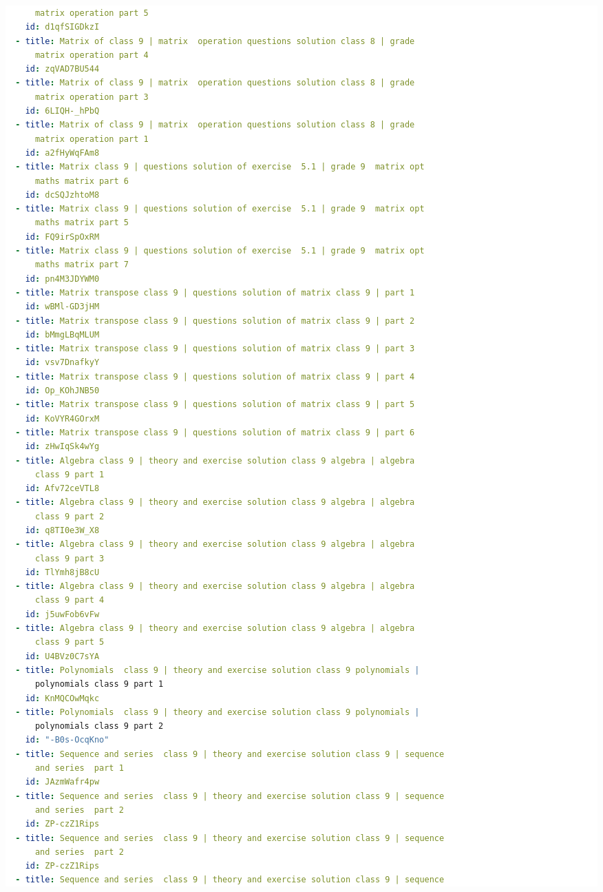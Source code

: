 ```yaml
      matrix operation part 5
    id: d1qfSIGDkzI
  - title: Matrix of class 9 | matrix  operation questions solution class 8 | grade
      matrix operation part 4
    id: zqVAD7BU544
  - title: Matrix of class 9 | matrix  operation questions solution class 8 | grade
      matrix operation part 3
    id: 6LIQH-_hPbQ
  - title: Matrix of class 9 | matrix  operation questions solution class 8 | grade
      matrix operation part 1
    id: a2fHyWqFAm8
  - title: Matrix class 9 | questions solution of exercise  5.1 | grade 9  matrix opt
      maths matrix part 6
    id: dcSQJzhtoM8
  - title: Matrix class 9 | questions solution of exercise  5.1 | grade 9  matrix opt
      maths matrix part 5
    id: FQ9irSpOxRM
  - title: Matrix class 9 | questions solution of exercise  5.1 | grade 9  matrix opt
      maths matrix part 7
    id: pn4M3JDYWM0
  - title: Matrix transpose class 9 | questions solution of matrix class 9 | part 1
    id: wBMl-GD3jHM
  - title: Matrix transpose class 9 | questions solution of matrix class 9 | part 2
    id: bMmgLBqMLUM
  - title: Matrix transpose class 9 | questions solution of matrix class 9 | part 3
    id: vsv7DnafkyY
  - title: Matrix transpose class 9 | questions solution of matrix class 9 | part 4
    id: Op_KOhJNB50
  - title: Matrix transpose class 9 | questions solution of matrix class 9 | part 5
    id: KoVYR4GOrxM
  - title: Matrix transpose class 9 | questions solution of matrix class 9 | part 6
    id: zHwIqSk4wYg
  - title: Algebra class 9 | theory and exercise solution class 9 algebra | algebra
      class 9 part 1
    id: Afv72ceVTL8
  - title: Algebra class 9 | theory and exercise solution class 9 algebra | algebra
      class 9 part 2
    id: q8TI0e3W_X8
  - title: Algebra class 9 | theory and exercise solution class 9 algebra | algebra
      class 9 part 3
    id: TlYmh8jB8cU
  - title: Algebra class 9 | theory and exercise solution class 9 algebra | algebra
      class 9 part 4
    id: j5uwFob6vFw
  - title: Algebra class 9 | theory and exercise solution class 9 algebra | algebra
      class 9 part 5
    id: U4BVz0C7sYA
  - title: Polynomials  class 9 | theory and exercise solution class 9 polynomials |
      polynomials class 9 part 1
    id: KnMQCOwMqkc
  - title: Polynomials  class 9 | theory and exercise solution class 9 polynomials |
      polynomials class 9 part 2
    id: "-B0s-OcqKno"
  - title: Sequence and series  class 9 | theory and exercise solution class 9 | sequence
      and series  part 1
    id: JAzmWafr4pw
  - title: Sequence and series  class 9 | theory and exercise solution class 9 | sequence
      and series  part 2
    id: ZP-czZ1Rips
  - title: Sequence and series  class 9 | theory and exercise solution class 9 | sequence
      and series  part 2
    id: ZP-czZ1Rips
  - title: Sequence and series  class 9 | theory and exercise solution class 9 | sequence
```